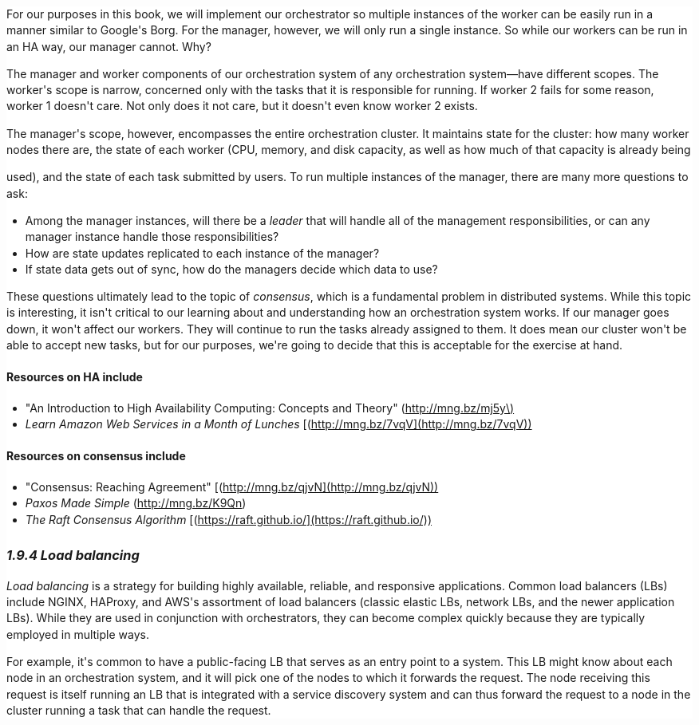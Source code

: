 For our purposes in this book, we will implement our orchestrator so multiple instances of the worker can be easily run in a manner similar to Google's Borg. For the manager, however, we will only run a single instance. So while our workers can be run in an HA way, our manager cannot. Why?

The manager and worker components of our orchestration system of any orchestration system—have different scopes. The worker's scope is narrow, concerned only with the tasks that it is responsible for running. If worker 2 fails for some reason, worker 1 doesn't care. Not only does it not care, but it doesn't even know worker 2 exists.

The manager's scope, however, encompasses the entire orchestration cluster. It maintains state for the cluster: how many worker nodes there are, the state of each worker (CPU, memory, and disk capacity, as well as how much of that capacity is already being

used), and the state of each task submitted by users. To run multiple instances of the manager, there are many more questions to ask:

- Among the manager instances, will there be a *leader* that will handle all of the management responsibilities, or can any manager instance handle those responsibilities?
- <span id="page-61-3"></span>How are state updates replicated to each instance of the manager?
- If state data gets out of sync, how do the managers decide which data to use?

These questions ultimately lead to the topic of *consensus*, which is a fundamental problem in distributed systems. While this topic is interesting, it isn't critical to our learning about and understanding how an orchestration system works. If our manager goes down, it won't affect our workers. They will continue to run the tasks already assigned to them. It does mean our cluster won't be able to accept new tasks, but for our purposes, we're going to decide that this is acceptable for the exercise at hand.

#### Resources on HA include

- <span id="page-61-2"></span><span id="page-61-0"></span>"An Introduction to High Availability Computing: Concepts and Theory" ([http://mng.bz/mj5y\)](http://mng.bz/mj5y)
- *Learn Amazon Web Services in a Month of Lunches* [\(http://mng.bz/7vqV](http://mng.bz/7vqV))

#### Resources on consensus include

- <span id="page-61-1"></span>"Consensus: Reaching Agreement" [\(http://mng.bz/qjvN](http://mng.bz/qjvN))
- *Paxos Made Simple* (<http://mng.bz/K9Qn>)
- *The Raft Consensus Algorithm* [\(https://raft.github.io/](https://raft.github.io/))

<span id="page-62-0"></span>

### *1.9.4 Load balancing*

<span id="page-62-1"></span>*Load balancing* is a strategy for building highly available, reliable, and responsive applications. Common load balancers (LBs) include NGINX, HAProxy, and AWS's assortment of load balancers (classic elastic LBs, network LBs, and the newer application LBs). While they are used in conjunction with orchestrators, they can become complex quickly because they are typically employed in multiple ways.

For example, it's common to have a public-facing LB that serves as an entry point to a system. This LB might know about each node in an orchestration system, and it will pick one of the nodes to which it forwards the request. The node receiving this request is itself running an LB that is integrated with a service discovery system and can thus forward the request to a node in the cluster running a task that can handle the request.
